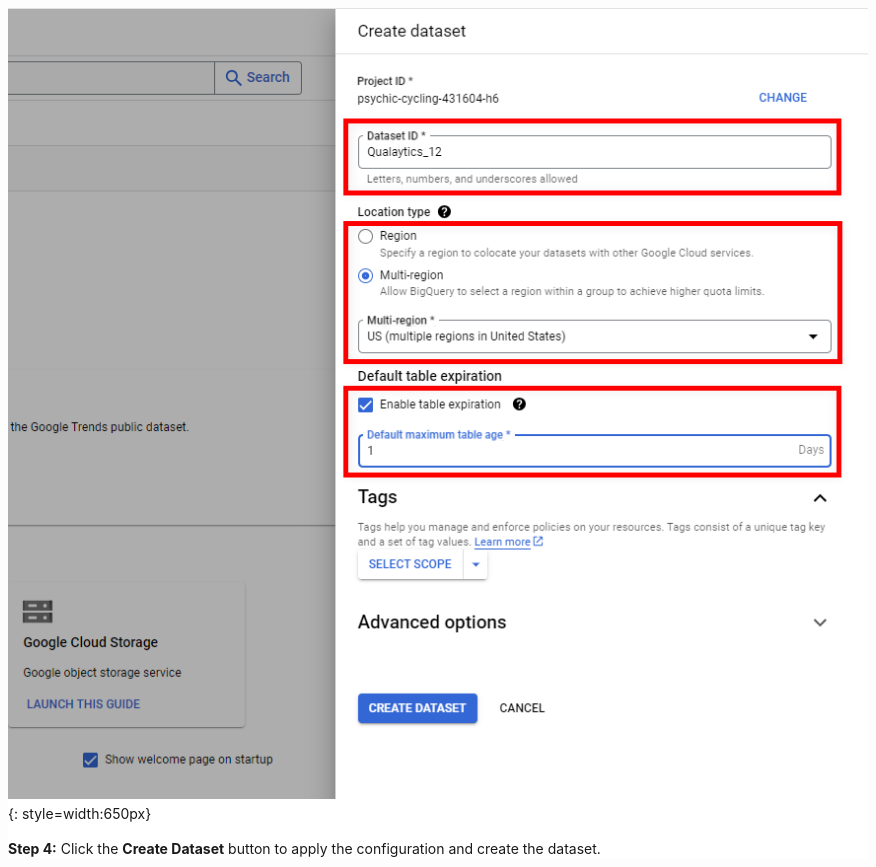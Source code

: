![configure-dataset-details](../assets/datastores/bigquery/configure-dataset-details.png){: style=width:650px}
 
**Step 4:** Click the **Create Dataset** button to apply the configuration and create the dataset.
